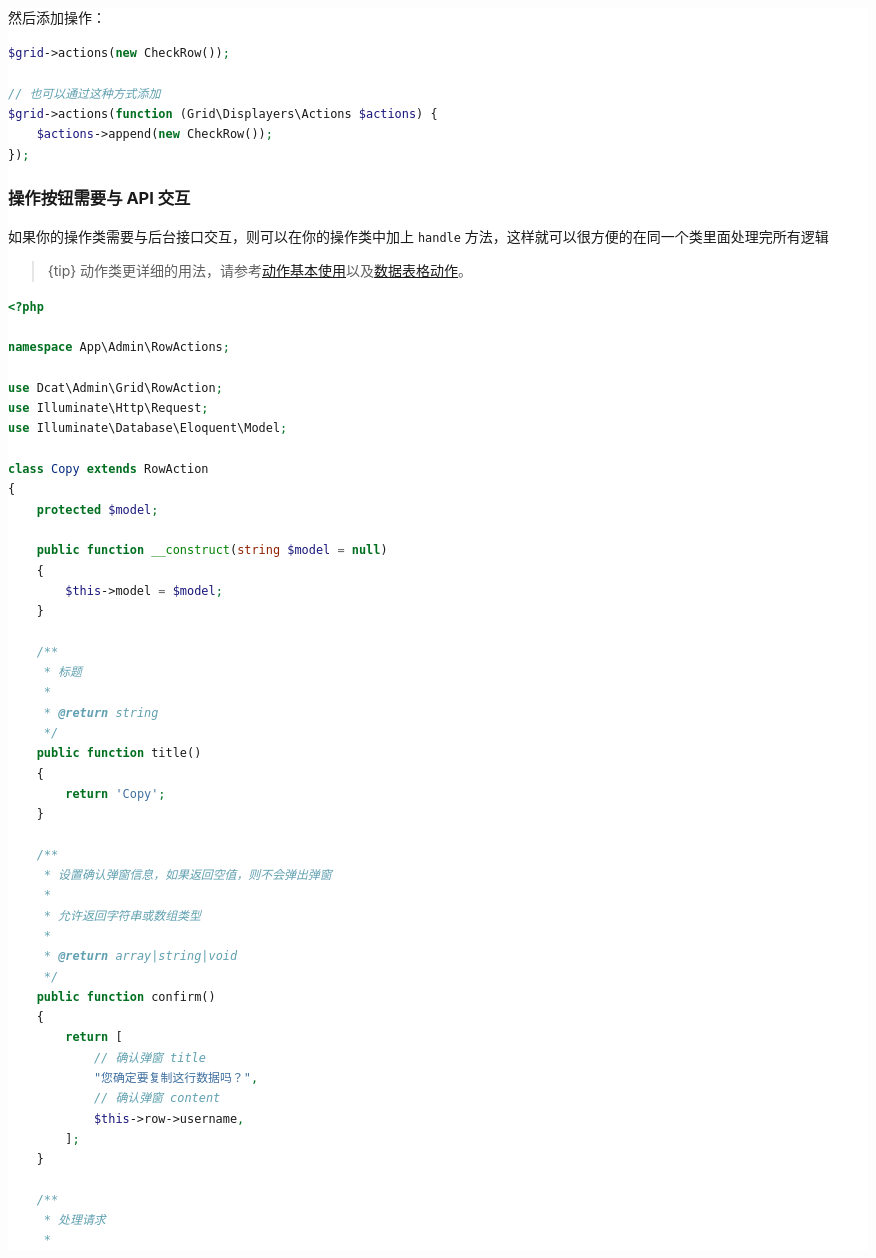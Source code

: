 然后添加操作：

```php
$grid->actions(new CheckRow());

// 也可以通过这种方式添加
$grid->actions(function (Grid\Displayers\Actions $actions) {
    $actions->append(new CheckRow());
});
```

### 操作按钮需要与 API 交互

如果你的操作类需要与后台接口交互，则可以在你的操作类中加上 `handle` 方法，这样就可以很方便的在同一个类里面处理完所有逻辑

> {tip} 动作类更详细的用法，请参考[动作基本使用](https://learnku.com/docs/dcat-admin/1.x/basic-use/8124)以及[数据表格动作](https://learnku.com/docs/dcat-admin/1.x/data-table/8126)。

```php
<?php

namespace App\Admin\RowActions;

use Dcat\Admin\Grid\RowAction;
use Illuminate\Http\Request;
use Illuminate\Database\Eloquent\Model;

class Copy extends RowAction
{
    protected $model;

    public function __construct(string $model = null)
    {
        $this->model = $model;
    }

    /**
     * 标题
     *
     * @return string
     */
    public function title()
    {
        return 'Copy';
    }

    /**
     * 设置确认弹窗信息，如果返回空值，则不会弹出弹窗
     *
     * 允许返回字符串或数组类型
     *
     * @return array|string|void
     */
    public function confirm()
    {
        return [
            // 确认弹窗 title
            "您确定要复制这行数据吗？",
            // 确认弹窗 content
            $this->row->username,
        ];
    }

    /**
     * 处理请求
     *
```